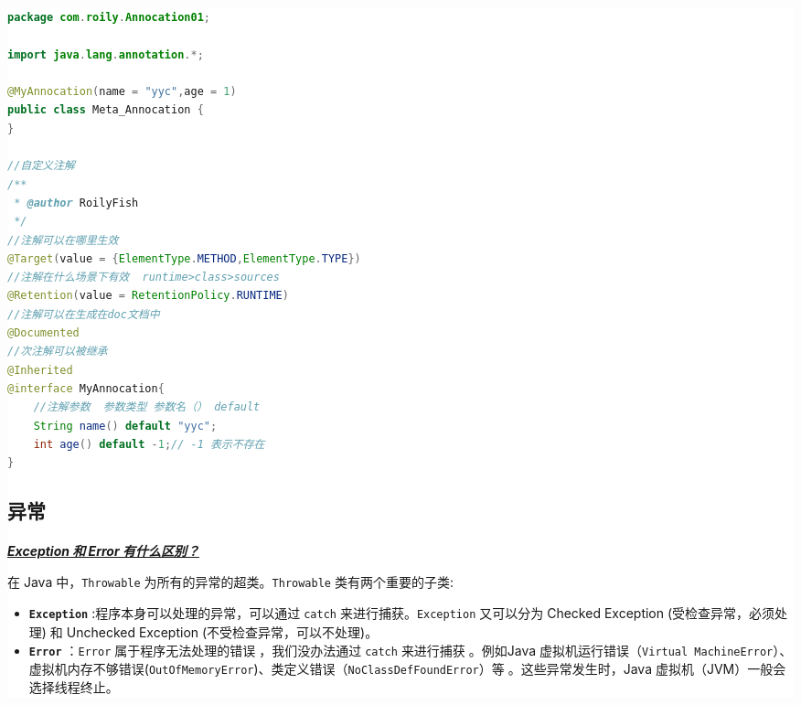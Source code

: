 

```java
package com.roily.Annocation01;

import java.lang.annotation.*;

@MyAnnocation(name = "yyc",age = 1)
public class Meta_Annocation {
}

//自定义注解
/**
 * @author RoilyFish
 */
//注解可以在哪里生效
@Target(value = {ElementType.METHOD,ElementType.TYPE})
//注解在什么场景下有效  runtime>class>sources
@Retention(value = RetentionPolicy.RUNTIME)
//注解可以在生成在doc文档中
@Documented
//次注解可以被继承
@Inherited
@interface MyAnnocation{
    //注解参数  参数类型 参数名（） default
    String name() default "yyc";
    int age() default -1;// -1 表示不存在
}
```

## 异常

***<u>Exception 和 Error 有什么区别？</u>***

在 Java 中，`Throwable` 为所有的异常的超类。`Throwable` 类有两个重要的子类:

- **`Exception`** :程序本身可以处理的异常，可以通过 `catch` 来进行捕获。`Exception` 又可以分为 Checked Exception (受检查异常，必须处理) 和 Unchecked Exception (不受检查异常，可以不处理)。
- **`Error`** ：`Error` 属于程序无法处理的错误 ，我们没办法通过 `catch` 来进行捕获 。例如Java 虚拟机运行错误（`Virtual MachineError`）、虚拟机内存不够错误(`OutOfMemoryError`)、类定义错误（`NoClassDefFoundError`）等 。这些异常发生时，Java 虚拟机（JVM）一般会选择线程终止。
